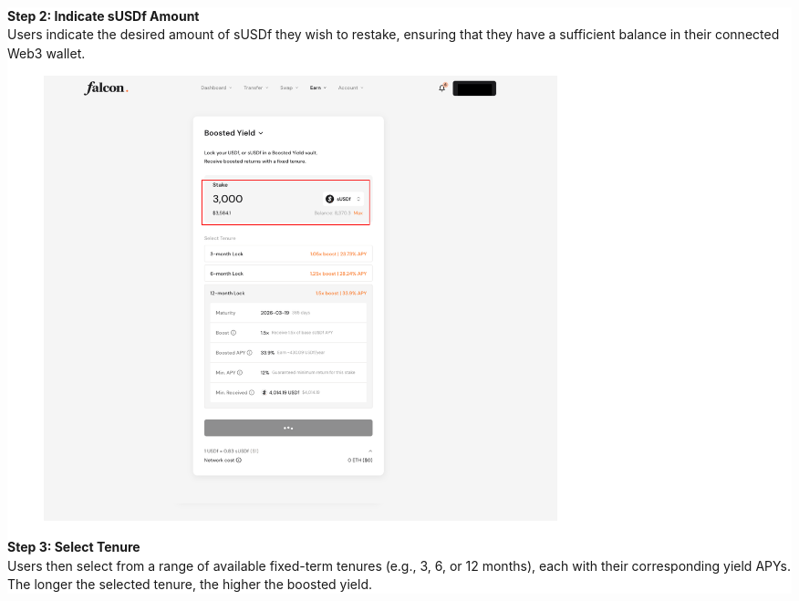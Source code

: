 **Step 2: Indicate sUSDf Amount**\
Users indicate the desired amount of sUSDf they wish to restake, ensuring that they have a sufficient balance in their connected Web3 wallet.

<figure><img src="../../../../../.gitbook/assets/image (40).png" alt="" width="563"><figcaption></figcaption></figure>

**Step 3: Select Tenure**\
Users then select from a range of available fixed-term tenures (e.g., 3, 6, or 12 months), each with their corresponding yield APYs. The longer the selected tenure, the higher the boosted yield.
